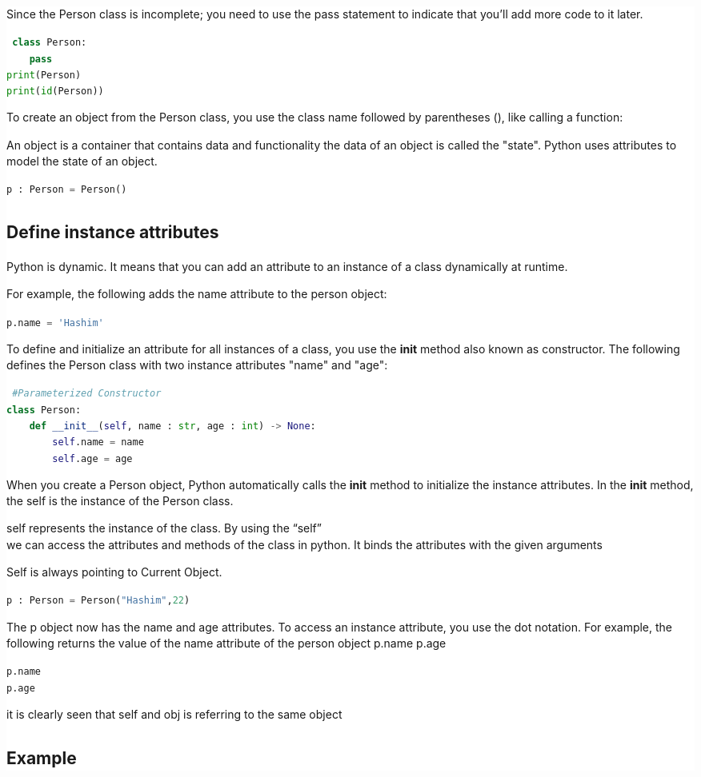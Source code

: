 Since the Person class is incomplete; you need to use the pass 
statement to indicate that you’ll add more code to it later.

```python
 class Person:
    pass
print(Person)
print(id(Person))
```
To create an object from the Person class, you use the class name 
followed by parentheses (), like calling a function:

An object is a container that contains data and functionality
the data of an object is called the "state". 
Python uses attributes to model the state of an object.
```python
p : Person = Person()
```
## Define instance attributes
Python is dynamic. It means that you can add an attribute to an 
instance of a class dynamically at runtime.

For example, the following adds the name attribute to the person
object:
```python
p.name = 'Hashim'
```
To define and initialize an attribute for all instances of a class, 
you use the __init__ method also known as constructor. The following 
defines the Person class with two instance 
attributes "name" and "age":


```python
 #Parameterized Constructor
class Person:
    def __init__(self, name : str, age : int) -> None:
        self.name = name  
        self.age = age
```
When you create a Person object, Python automatically calls 
the __init__ method to initialize the instance attributes. 
In the __init__ method, the self is the instance of the 
Person class.

self represents the instance of the class. By using the “self”  
we can access the attributes and methods of the class in python. 
It binds the attributes with the given arguments

Self is always pointing to Current Object.


```python
p : Person = Person("Hashim",22)
```
The p object now has the name and age attributes. 
To access an instance attribute, you use the dot notation. 
For example, the following returns the value of the name 
attribute of the person object
p.name
p.age
```python
p.name
p.age
```
it is clearly seen that self and obj is referring to the same object
## Example
```python
```